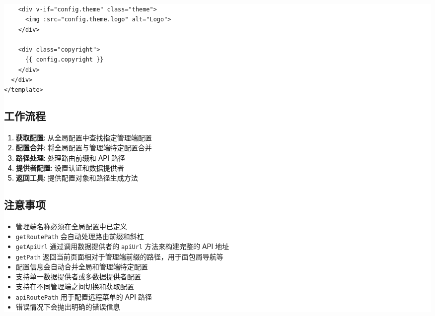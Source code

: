 ```vue
    <div v-if="config.theme" class="theme">
      <img :src="config.theme.logo" alt="Logo">
    </div>

    <div class="copyright">
      {{ config.copyright }}
    </div>
  </div>
</template>
```

## 工作流程

1. **获取配置**: 从全局配置中查找指定管理端配置
2. **配置合并**: 将全局配置与管理端特定配置合并
3. **路径处理**: 处理路由前缀和 API 路径
4. **提供者配置**: 设置认证和数据提供者
5. **返回工具**: 提供配置对象和路径生成方法

## 注意事项

- 管理端名称必须在全局配置中已定义
- `getRoutePath` 会自动处理路由前缀和斜杠
- `getApiUrl` 通过调用数据提供者的 `apiUrl` 方法来构建完整的 API 地址
- `getPath` 返回当前页面相对于管理端前缀的路径，用于面包屑导航等
- 配置信息会自动合并全局和管理端特定配置
- 支持单一数据提供者或多数据提供者配置
- 支持在不同管理端之间切换和获取配置
- `apiRoutePath` 用于配置远程菜单的 API 路径
- 错误情况下会抛出明确的错误信息
